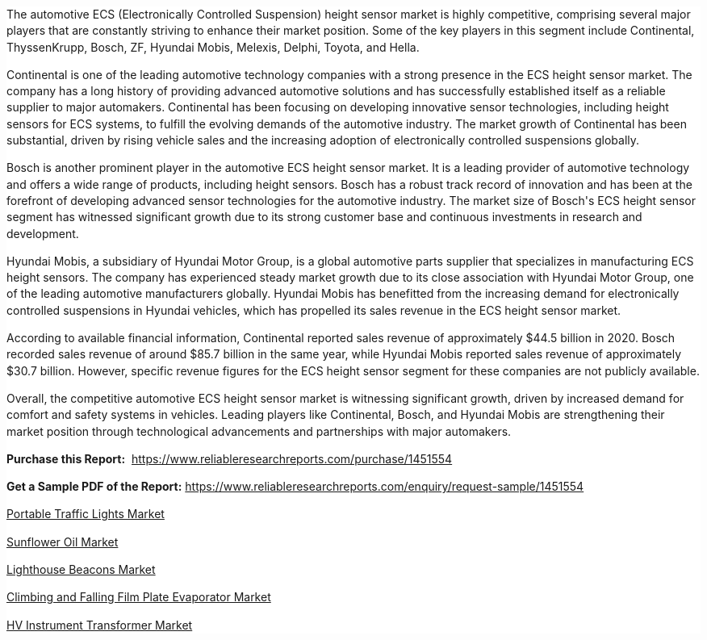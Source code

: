 <p><p>The automotive ECS (Electronically Controlled Suspension) height sensor market is highly competitive, comprising several major players that are constantly striving to enhance their market position. Some of the key players in this segment include Continental, ThyssenKrupp, Bosch, ZF, Hyundai Mobis, Melexis, Delphi, Toyota, and Hella. </p><p>Continental is one of the leading automotive technology companies with a strong presence in the ECS height sensor market. The company has a long history of providing advanced automotive solutions and has successfully established itself as a reliable supplier to major automakers. Continental has been focusing on developing innovative sensor technologies, including height sensors for ECS systems, to fulfill the evolving demands of the automotive industry. The market growth of Continental has been substantial, driven by rising vehicle sales and the increasing adoption of electronically controlled suspensions globally.</p><p>Bosch is another prominent player in the automotive ECS height sensor market. It is a leading provider of automotive technology and offers a wide range of products, including height sensors. Bosch has a robust track record of innovation and has been at the forefront of developing advanced sensor technologies for the automotive industry. The market size of Bosch's ECS height sensor segment has witnessed significant growth due to its strong customer base and continuous investments in research and development.</p><p>Hyundai Mobis, a subsidiary of Hyundai Motor Group, is a global automotive parts supplier that specializes in manufacturing ECS height sensors. The company has experienced steady market growth due to its close association with Hyundai Motor Group, one of the leading automotive manufacturers globally. Hyundai Mobis has benefitted from the increasing demand for electronically controlled suspensions in Hyundai vehicles, which has propelled its sales revenue in the ECS height sensor market.</p><p>According to available financial information, Continental reported sales revenue of approximately $44.5 billion in 2020. Bosch recorded sales revenue of around $85.7 billion in the same year, while Hyundai Mobis reported sales revenue of approximately $30.7 billion. However, specific revenue figures for the ECS height sensor segment for these companies are not publicly available.</p><p>Overall, the competitive automotive ECS height sensor market is witnessing significant growth, driven by increased demand for comfort and safety systems in vehicles. Leading players like Continental, Bosch, and Hyundai Mobis are strengthening their market position through technological advancements and partnerships with major automakers.</p></p>
<p><strong>Purchase this Report:</strong>&nbsp;&nbsp;<a href="https://www.reliableresearchreports.com/purchase/1451554">https://www.reliableresearchreports.com/purchase/1451554</a></p>
<p></p>
<p><strong>Get a Sample PDF of the Report:</strong>&nbsp;<a href="https://www.reliableresearchreports.com/enquiry/request-sample/1451554">https://www.reliableresearchreports.com/enquiry/request-sample/1451554</a></p>
<p><p><a href="https://www.linkedin.com/pulse/portable-traffic-lights-market-size-growth-forecast-from-2023-t6oje/">Portable Traffic Lights Market</a></p><p><a href="https://medium.com/@bernadetteball666/sunflower-oil-market-trends-forecast-and-competitive-analysis-to-2030-8de24dab4bac">Sunflower Oil Market</a></p><p><a href="https://www.linkedin.com/pulse/lighthouse-beacons-market-size-2023-2030-global-industrial-odaxe/">Lighthouse Beacons Market</a></p><p><a href="https://www.linkedin.com/pulse/climbing-falling-film-plate-evaporator-market-size-2023-2030-vqdse/">Climbing and Falling Film Plate Evaporator Market</a></p><p><a href="https://medium.com/@soap.equip.win/hv-instrument-transformer-market-competitive-analysis-market-trends-and-forecast-to-2030-37e640d68e05">HV Instrument Transformer Market</a></p></p>